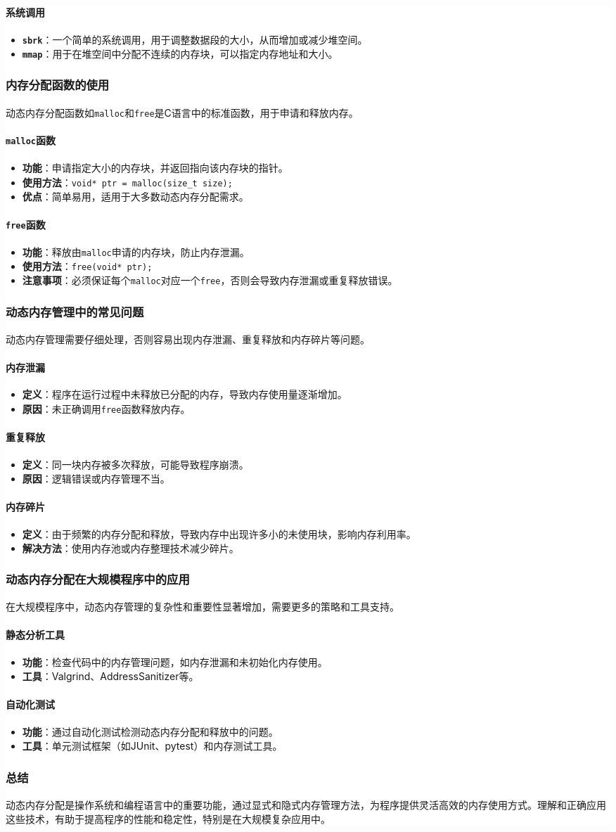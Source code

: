 #### 系统调用
- **`sbrk`**：一个简单的系统调用，用于调整数据段的大小，从而增加或减少堆空间。
- **`mmap`**：用于在堆空间中分配不连续的内存块，可以指定内存地址和大小。

### 内存分配函数的使用

动态内存分配函数如`malloc`和`free`是C语言中的标准函数，用于申请和释放内存。

#### `malloc`函数
- **功能**：申请指定大小的内存块，并返回指向该内存块的指针。
- **使用方法**：`void* ptr = malloc(size_t size);`
- **优点**：简单易用，适用于大多数动态内存分配需求。

#### `free`函数
- **功能**：释放由`malloc`申请的内存块，防止内存泄漏。
- **使用方法**：`free(void* ptr);`
- **注意事项**：必须保证每个`malloc`对应一个`free`，否则会导致内存泄漏或重复释放错误。

### 动态内存管理中的常见问题

动态内存管理需要仔细处理，否则容易出现内存泄漏、重复释放和内存碎片等问题。

#### 内存泄漏
- **定义**：程序在运行过程中未释放已分配的内存，导致内存使用量逐渐增加。
- **原因**：未正确调用`free`函数释放内存。

#### 重复释放
- **定义**：同一块内存被多次释放，可能导致程序崩溃。
- **原因**：逻辑错误或内存管理不当。

#### 内存碎片
- **定义**：由于频繁的内存分配和释放，导致内存中出现许多小的未使用块，影响内存利用率。
- **解决方法**：使用内存池或内存整理技术减少碎片。

### 动态内存分配在大规模程序中的应用

在大规模程序中，动态内存管理的复杂性和重要性显著增加，需要更多的策略和工具支持。

#### 静态分析工具
- **功能**：检查代码中的内存管理问题，如内存泄漏和未初始化内存使用。
- **工具**：Valgrind、AddressSanitizer等。

#### 自动化测试
- **功能**：通过自动化测试检测动态内存分配和释放中的问题。
- **工具**：单元测试框架（如JUnit、pytest）和内存测试工具。

### 总结

动态内存分配是操作系统和编程语言中的重要功能，通过显式和隐式内存管理方法，为程序提供灵活高效的内存使用方式。理解和正确应用这些技术，有助于提高程序的性能和稳定性，特别是在大规模复杂应用中。




